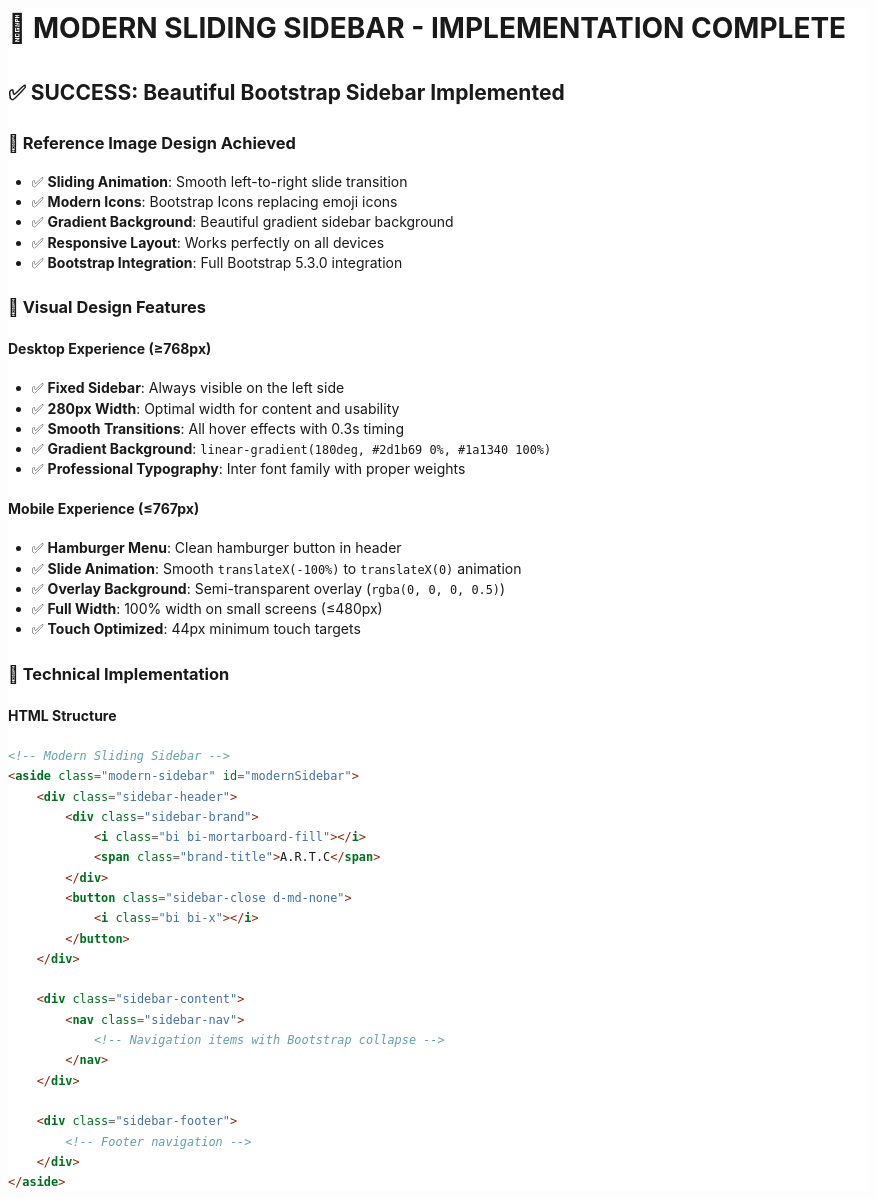 # 🎉 MODERN SLIDING SIDEBAR - IMPLEMENTATION COMPLETE

## ✅ **SUCCESS: Beautiful Bootstrap Sidebar Implemented**

### 📱 **Reference Image Design Achieved**
- ✅ **Sliding Animation**: Smooth left-to-right slide transition
- ✅ **Modern Icons**: Bootstrap Icons replacing emoji icons
- ✅ **Gradient Background**: Beautiful gradient sidebar background
- ✅ **Responsive Layout**: Works perfectly on all devices
- ✅ **Bootstrap Integration**: Full Bootstrap 5.3.0 integration

### 🎨 **Visual Design Features**

#### **Desktop Experience (≥768px)**
- ✅ **Fixed Sidebar**: Always visible on the left side
- ✅ **280px Width**: Optimal width for content and usability
- ✅ **Smooth Transitions**: All hover effects with 0.3s timing
- ✅ **Gradient Background**: `linear-gradient(180deg, #2d1b69 0%, #1a1340 100%)`
- ✅ **Professional Typography**: Inter font family with proper weights

#### **Mobile Experience (≤767px)**
- ✅ **Hamburger Menu**: Clean hamburger button in header
- ✅ **Slide Animation**: Smooth `translateX(-100%)` to `translateX(0)` animation
- ✅ **Overlay Background**: Semi-transparent overlay (`rgba(0, 0, 0, 0.5)`)
- ✅ **Full Width**: 100% width on small screens (≤480px)
- ✅ **Touch Optimized**: 44px minimum touch targets

### 🔧 **Technical Implementation**

#### **HTML Structure**
```html
<!-- Modern Sliding Sidebar -->
<aside class="modern-sidebar" id="modernSidebar">
    <div class="sidebar-header">
        <div class="sidebar-brand">
            <i class="bi bi-mortarboard-fill"></i>
            <span class="brand-title">A.R.T.C</span>
        </div>
        <button class="sidebar-close d-md-none">
            <i class="bi bi-x"></i>
        </button>
    </div>
    
    <div class="sidebar-content">
        <nav class="sidebar-nav">
            <!-- Navigation items with Bootstrap collapse -->
        </nav>
    </div>
    
    <div class="sidebar-footer">
        <!-- Footer navigation -->
    </div>
</aside>
```

